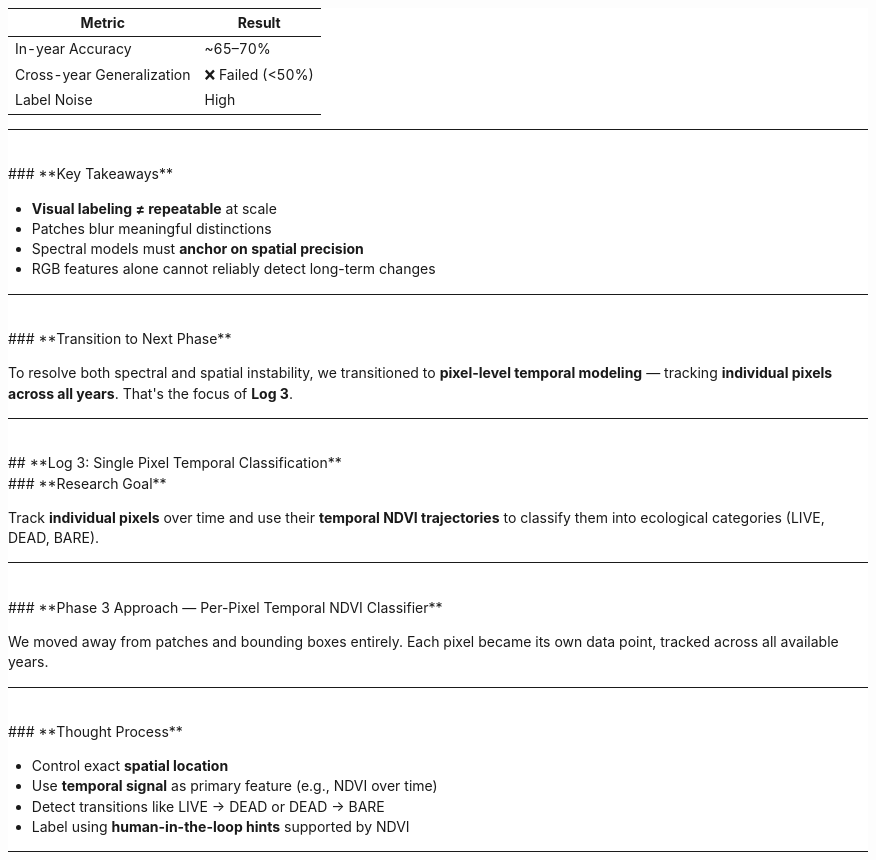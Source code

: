 | Metric                    | Result           |
| ------------------------- | ---------------- |
| In-year Accuracy          | ~65–70%          |
| Cross-year Generalization | ❌ Failed (<50%) |
| Label Noise               | High             |

---

<br>
### **Key Takeaways**

- **Visual labeling ≠ repeatable** at scale
- Patches blur meaningful distinctions
- Spectral models must **anchor on spatial precision**
- RGB features alone cannot reliably detect long-term changes

---

<br>
### **Transition to Next Phase**

To resolve both spectral and spatial instability, we transitioned to **pixel-level temporal modeling** — tracking **individual pixels across all years**. That's the focus of **Log 3**.

---

<br>
## **Log 3: Single Pixel Temporal Classification**

<br>
### **Research Goal**

Track **individual pixels** over time and use their **temporal NDVI trajectories** to classify them into ecological categories (LIVE, DEAD, BARE).

---

<br>
### **Phase 3 Approach — Per-Pixel Temporal NDVI Classifier**

We moved away from patches and bounding boxes entirely. Each pixel became its own data point, tracked across all available years.

---

<br>
### **Thought Process**

- Control exact **spatial location**
- Use **temporal signal** as primary feature (e.g., NDVI over time)
- Detect transitions like LIVE → DEAD or DEAD → BARE
- Label using **human-in-the-loop hints** supported by NDVI

---